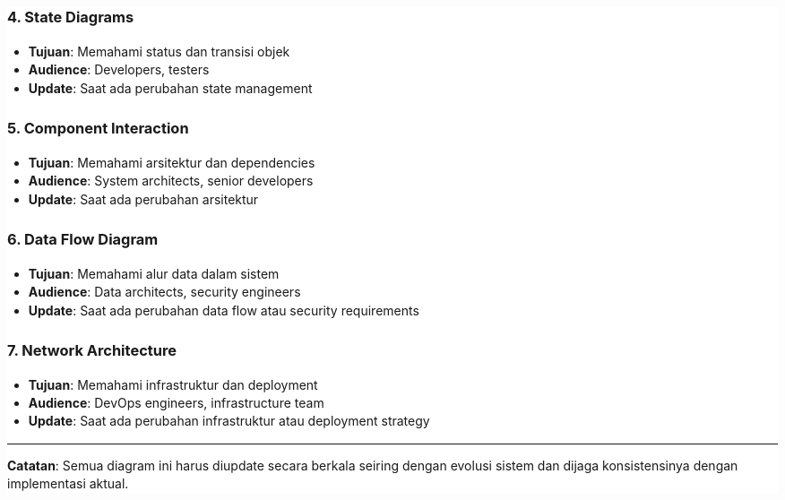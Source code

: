 ### 4. State Diagrams
- **Tujuan**: Memahami status dan transisi objek
- **Audience**: Developers, testers
- **Update**: Saat ada perubahan state management

### 5. Component Interaction
- **Tujuan**: Memahami arsitektur dan dependencies
- **Audience**: System architects, senior developers
- **Update**: Saat ada perubahan arsitektur

### 6. Data Flow Diagram
- **Tujuan**: Memahami alur data dalam sistem
- **Audience**: Data architects, security engineers
- **Update**: Saat ada perubahan data flow atau security requirements

### 7. Network Architecture
- **Tujuan**: Memahami infrastruktur dan deployment
- **Audience**: DevOps engineers, infrastructure team
- **Update**: Saat ada perubahan infrastruktur atau deployment strategy

---

**Catatan**: Semua diagram ini harus diupdate secara berkala seiring dengan evolusi sistem dan dijaga konsistensinya dengan implementasi aktual.